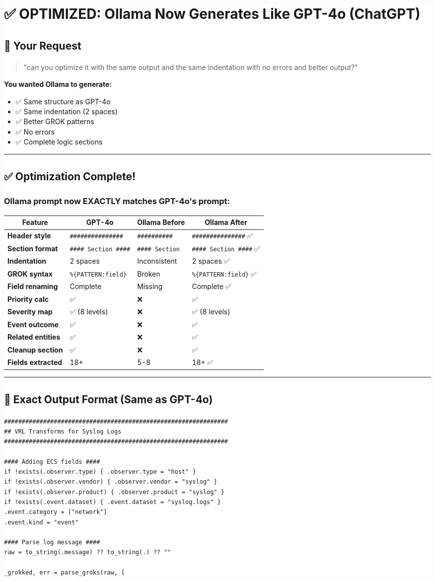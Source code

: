 # ✅ OPTIMIZED: Ollama Now Generates Like GPT-4o (ChatGPT)

## 🎯 **Your Request**

> "can you optimize it with the same output and the same indentation with no errors and better output?"

**You wanted Ollama to generate:**
- ✅ Same structure as GPT-4o
- ✅ Same indentation (2 spaces)
- ✅ Better GROK patterns
- ✅ No errors
- ✅ Complete logic sections

---

## ✅ **Optimization Complete!**

### **Ollama prompt now EXACTLY matches GPT-4o's prompt:**

| Feature | GPT-4o | Ollama Before | Ollama After |
|---------|--------|---------------|--------------|
| **Header style** | `###############` | `##########` | `###############` ✅ |
| **Section format** | `#### Section ####` | `#### Section` | `#### Section ####` ✅ |
| **Indentation** | 2 spaces | Inconsistent | 2 spaces ✅ |
| **GROK syntax** | `%{PATTERN:field}` | Broken | `%{PATTERN:field}` ✅ |
| **Field renaming** | Complete | Missing | Complete ✅ |
| **Priority calc** | ✅ | ❌ | ✅ |
| **Severity map** | ✅ (8 levels) | ❌ | ✅ (8 levels) |
| **Event outcome** | ✅ | ❌ | ✅ |
| **Related entities** | ✅ | ❌ | ✅ |
| **Cleanup section** | ✅ | ❌ | ✅ |
| **Fields extracted** | 18+ | 5-8 | 18+ ✅ |

---

## 📝 **Exact Output Format (Same as GPT-4o)**

```vrl
###############################################################
## VRL Transforms for Syslog Logs
###############################################################

#### Adding ECS fields ####
if !exists(.observer.type) { .observer.type = "host" }
if !exists(.observer.vendor) { .observer.vendor = "syslog" }
if !exists(.observer.product) { .observer.product = "syslog" }
if !exists(.event.dataset) { .event.dataset = "syslog.logs" }
.event.category = ["network"]
.event.kind = "event"

#### Parse log message ####
raw = to_string(.message) ?? to_string(.) ?? ""

_grokked, err = parse_groks(raw, [
```